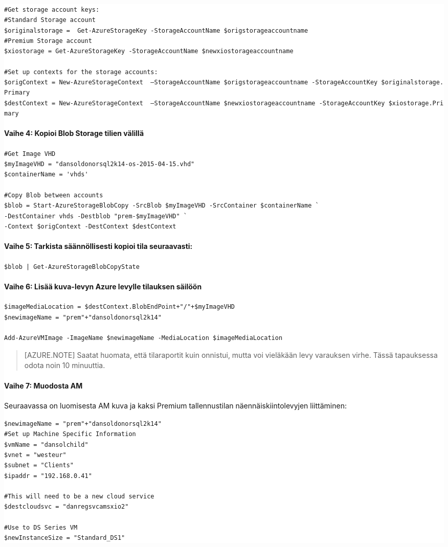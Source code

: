     #Get storage account keys:
    #Standard Storage account
    $originalstorage =  Get-AzureStorageKey -StorageAccountName $origstorageaccountname
    #Premium Storage account
    $xiostorage = Get-AzureStorageKey -StorageAccountName $newxiostorageaccountname

    #Set up contexts for the storage accounts:
    $origContext = New-AzureStorageContext  –StorageAccountName $origstorageaccountname -StorageAccountKey $originalstorage.Primary
    $destContext = New-AzureStorageContext  –StorageAccountName $newxiostorageaccountname -StorageAccountKey $xiostorage.Primary  

#### <a name="step-4-copy-blob-between-storage-accounts"></a>Vaihe 4: Kopioi Blob Storage tilien välillä
    #Get Image VHD
    $myImageVHD = "dansoldonorsql2k14-os-2015-04-15.vhd"
    $containerName = 'vhds'

    #Copy Blob between accounts
    $blob = Start-AzureStorageBlobCopy -SrcBlob $myImageVHD -SrcContainer $containerName `
    -DestContainer vhds -Destblob "prem-$myImageVHD" `
    -Context $origContext -DestContext $destContext  

#### <a name="step-5-regularly-check-copy-status"></a>Vaihe 5: Tarkista säännöllisesti kopioi tila seuraavasti:
    $blob | Get-AzureStorageBlobCopyState

#### <a name="step-6-add-image-disk-to-azure-disk-repository-in-subscription"></a>Vaihe 6: Lisää kuva-levyn Azure levylle tilauksen säilöön
    $imageMediaLocation = $destContext.BlobEndPoint+"/"+$myImageVHD
    $newimageName = "prem"+"dansoldonorsql2k14"

    Add-AzureVMImage -ImageName $newimageName -MediaLocation $imageMediaLocation

> [AZURE.NOTE] Saatat huomata, että tilaraportit kuin onnistui, mutta voi vieläkään levy varauksen virhe. Tässä tapauksessa odota noin 10 minuuttia.

#### <a name="step-7--build-the-vm"></a>Vaihe 7: Muodosta AM
Seuraavassa on luomisesta AM kuva ja kaksi Premium tallennustilan näennäiskiintolevyjen liittäminen:

    $newimageName = "prem"+"dansoldonorsql2k14"
    #Set up Machine Specific Information
    $vmName = "dansolchild"
    $vnet = "westeur"
    $subnet = "Clients"
    $ipaddr = "192.168.0.41"

    #This will need to be a new cloud service
    $destcloudsvc = "danregsvcamsxio2"

    #Use to DS Series VM
    $newInstanceSize = "Standard_DS1"


[1]: ./media/virtual-machines-windows-classic-sql-server-premium-storage/1_VNET_Portal.png
[2]: ./media/virtual-machines-windows-classic-sql-server-premium-storage/2_Diskname_Lun.png
[3]: ./media/virtual-machines-windows-classic-sql-server-premium-storage/3_Virtual_Disk_Properties.png
[4]: ./media/virtual-machines-windows-classic-sql-server-premium-storage/4_Virtual_Disk_Properties_Details.png
[5]: ./media/virtual-machines-windows-classic-sql-server-premium-storage/5_Get_Storage_Pool.png
[6]: ./media/virtual-machines-windows-classic-sql-server-premium-storage/6_Deployments_Always_On.png
[7]: ./media/virtual-machines-windows-classic-sql-server-premium-storage/7_Add_More_Secondaries.png
[8]: ./media/virtual-machines-windows-classic-sql-server-premium-storage/8_Use_Existing_Secondary_Single_Site.png
[9]: ./media/virtual-machines-windows-classic-sql-server-premium-storage/9_Use_Existing_Secondary_Multi_Site.png
[10]: ./media/virtual-machines-windows-classic-sql-server-premium-storage/9_Use_Existing_Secondary_Multi_Site_b.png
[11]: ./media/virtual-machines-windows-classic-sql-server-premium-storage/10_Appendix_01.png
[12]: ./media/virtual-machines-windows-classic-sql-server-premium-storage/10_Appendix_02.png
[13]: ./media/virtual-machines-windows-classic-sql-server-premium-storage/10_Appendix_03.png
[14]: ./media/virtual-machines-windows-classic-sql-server-premium-storage/10_Appendix_04.png
[15]: ./media/virtual-machines-windows-classic-sql-server-premium-storage/10_Appendix_05.png
[16]: ./media/virtual-machines-windows-classic-sql-server-premium-storage/10_Appendix_06.png
[17]: ./media/virtual-machines-windows-classic-sql-server-premium-storage/10_Appendix_07.png
[18]: ./media/virtual-machines-windows-classic-sql-server-premium-storage/10_Appendix_08.png
[19]: ./media/virtual-machines-windows-classic-sql-server-premium-storage/10_Appendix_09.png
[20]: ./media/virtual-machines-windows-classic-sql-server-premium-storage/10_Appendix_10.png
[21]: ./media/virtual-machines-windows-classic-sql-server-premium-storage/10_Appendix_11.png
[22]: ./media/virtual-machines-windows-classic-sql-server-premium-storage/10_Appendix_12.png
[23]: ./media/virtual-machines-windows-classic-sql-server-premium-storage/10_Appendix_13.png
[24]: ./media/virtual-machines-windows-classic-sql-server-premium-storage/10_Appendix_14.png
[25]: ./media/virtual-machines-windows-classic-sql-server-premium-storage/10_Appendix_15.png
